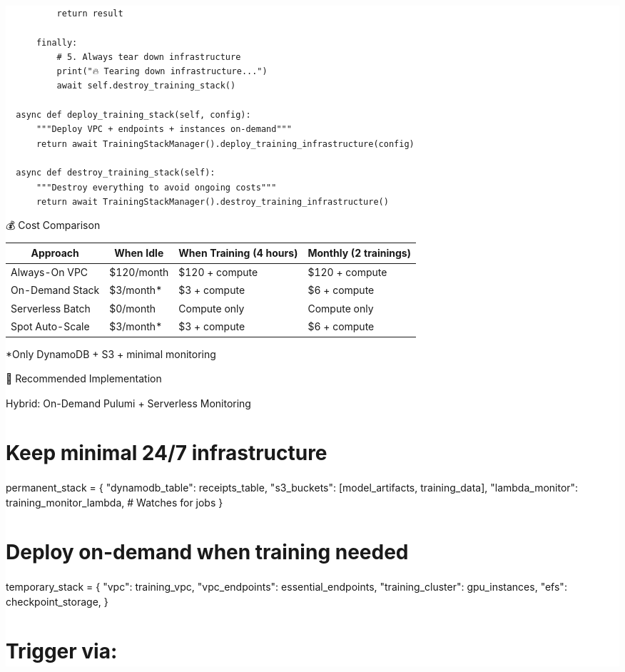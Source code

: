               return result

          finally:
              # 5. Always tear down infrastructure
              print("🔥 Tearing down infrastructure...")
              await self.destroy_training_stack()

      async def deploy_training_stack(self, config):
          """Deploy VPC + endpoints + instances on-demand"""
          return await TrainingStackManager().deploy_training_infrastructure(config)

      async def destroy_training_stack(self):
          """Destroy everything to avoid ongoing costs"""
          return await TrainingStackManager().destroy_training_infrastructure()

💰 Cost Comparison

| Approach         | When Idle  | When Training (4 hours) | Monthly (2 trainings) |
| ---------------- | ---------- | ----------------------- | --------------------- |
| Always-On VPC    | $120/month | $120 + compute          | $120 + compute        |
| On-Demand Stack  | $3/month\* | $3 + compute            | $6 + compute          |
| Serverless Batch | $0/month   | Compute only            | Compute only          |
| Spot Auto-Scale  | $3/month\* | $3 + compute            | $6 + compute          |

\*Only DynamoDB + S3 + minimal monitoring

🎯 Recommended Implementation

Hybrid: On-Demand Pulumi + Serverless Monitoring

# Keep minimal 24/7 infrastructure

permanent_stack = {
"dynamodb_table": receipts_table,
"s3_buckets": [model_artifacts, training_data],
"lambda_monitor": training_monitor_lambda, # Watches for jobs
}

# Deploy on-demand when training needed

temporary_stack = {
"vpc": training_vpc,
"vpc_endpoints": essential_endpoints,
"training_cluster": gpu_instances,
"efs": checkpoint_storage,
}

# Trigger via:
